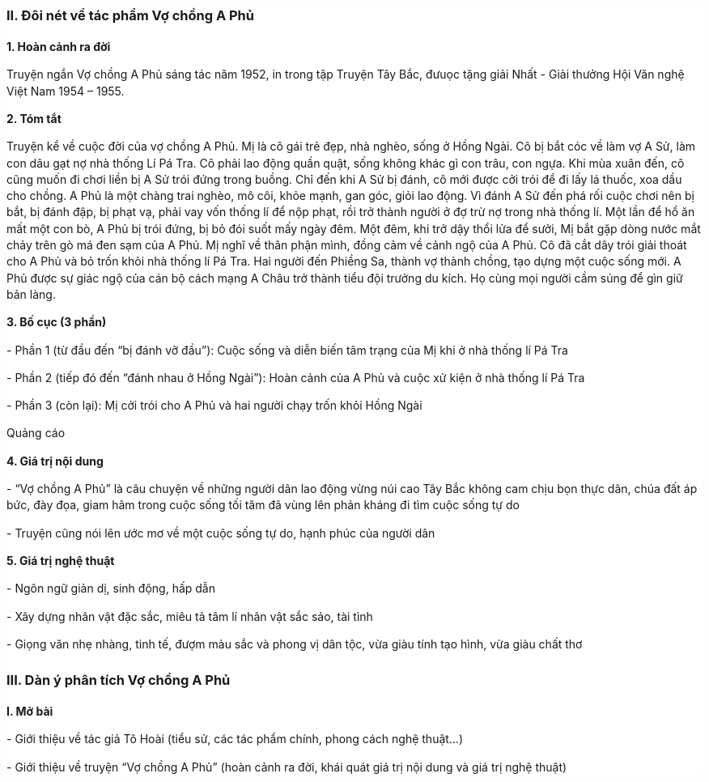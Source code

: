 ### II. Đôi nét về tác phẩm Vợ chồng A Phủ

**1\. Hoàn cảnh ra đời**

Truyện ngắn Vợ chồng A Phủ sáng tác năm 1952, in trong tập Truyện Tây Bắc, đưuọc tặng giải Nhất - Giải thưởng Hội Văn nghệ Việt Nam 1954 – 1955. 

**2\. Tóm tắt**

Truyện kể về cuộc đời của vợ chồng A Phủ. Mị là cô gái trẻ đẹp, nhà nghèo, sống ở Hồng Ngài. Cô bị bắt cóc về làm vợ A Sử, làm con dâu gạt nợ nhà thống Lí Pá Tra. Cô phải lao động quần quật, sống không khác gì con trâu, con ngựa. Khi mùa xuân đến, cô cũng muốn đi chơi liền bị A Sử trói đứng trong buồng. Chỉ đến khi A Sử bị đánh, cô mới được cởi trói để đi lấy lá thuốc, xoa dầu cho chồng. A Phủ là một chàng trai nghèo, mô côi, khỏe mạnh, gan góc, giỏi lao động. Vì đánh A Sử đến phá rối cuộc chơi nên bị bắt, bị đánh đập, bị phạt vạ, phải vay vốn thống lí để nộp phạt, rồi trở thành người ở đợ trừ nợ trong nhà thống lí. Một lần để hổ ăn mất một con bò, A Phủ bị trói đứng, bị bỏ đói suốt mấy ngày đêm. Một đêm, khi trở dậy thổi lửa để sưởi, Mị bắt gặp dòng nước mắt chảy trên gò má đen sạm của A Phủ. Mị nghĩ về thân phận mình, đồng cảm về cảnh ngộ của A Phủ. Cô đã cắt dây trói giải thoát cho A Phủ và bỏ trốn khỏi nhà thống lí Pá Tra. Hai người đến Phiềng Sa, thành vợ thành chồng, tạo dựng một cuộc sống mới. A Phủ được sự giác ngộ của cán bộ cách mạng A Châu trở thành tiểu đội trưởng du kích. Họ cùng mọi người cầm súng để gìn giữ bản làng.

**3\. Bố cục (3 phần)**

\- Phần 1 (từ đầu đến “bị đánh vỡ đầu”): Cuộc sống và diễn biến tâm trạng của Mị khi ở nhà thống lí Pá Tra

\- Phần 2 (tiếp đó đến “đánh nhau ở Hồng Ngài”): Hoàn cảnh của A Phủ và cuộc xử kiện ở nhà thống lí Pá Tra

\- Phần 3 (còn lại): Mị cởi trói cho A Phủ và hai người chạy trốn khỏi Hồng Ngài

Quảng cáo

**4\. Giá trị nội dung**

\- “Vợ chồng A Phủ” là câu chuyện về những người dân lao động vừng núi cao Tây Bắc không cam chịu bọn thực dân, chúa đất áp bức, đày đọa, giam hãm trong cuộc sống tối tăm đã vùng lên phản kháng đi tìm cuộc sống tự do

\- Truyện cũng nói lên ước mơ về một cuộc sống tự do, hạnh phúc của người dân

**5\. Giá trị nghệ thuật**

\- Ngôn ngữ giản dị, sinh động, hấp dẫn 

\- Xây dựng nhân vật đặc sắc, miêu tả tâm lí nhân vật sắc sảo, tài tình

\- Giọng văn nhẹ nhàng, tinh tế, đượm màu sắc và phong vị dân tộc, vừa giàu tính tạo hình, vừa giàu chất thơ

### III. Dàn ý phân tích Vợ chồng A Phủ

**I. Mở bài**

\- Giới thiệu về tác giả Tô Hoài (tiểu sử, các tác phẩm chính, phong cách nghệ thuật…)

\- Giới thiệu về truyện “Vợ chồng A Phủ” (hoàn cảnh ra đời, khái quát giá trị nội dung và giá trị nghệ thuật)

